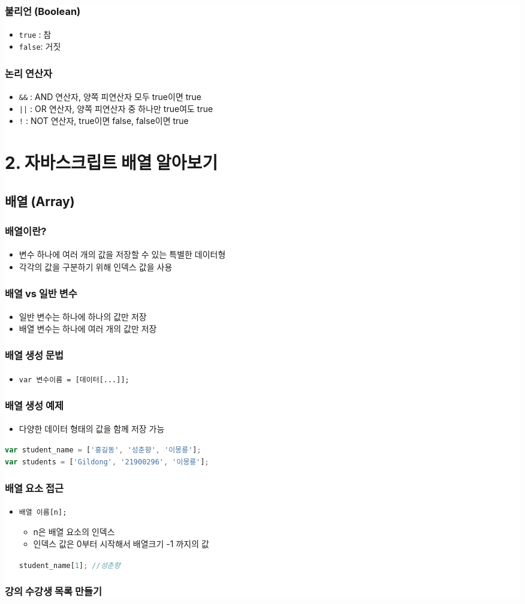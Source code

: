 ### 불리언 (Boolean)

- `true` : 참
- `false`: 거짓

### 논리 연산자

- `&&` : AND 연산자, 양쪽 피연산자 모두 true이면 true
- `||` : OR 연산자, 양쪽 피연산자 중 하나만 true여도 true
- `!` : NOT 연산자, true이면 false, false이면 true

# 2. 자바스크립트 배열 알아보기

## 배열 (Array)

### 배열이란?

- 변수 하나에 여러 개의 값을 저장할 수 있는 특별한 데이터형
- 각각의 값을 구분하기 위해 인덱스 값을 사용

### 배열 vs 일반 변수

- 일반 변수는 하나에 하나의 값만 저장
- 배열 변수는 하나에 여러 개의 값만 저장

### 배열 생성 문법

- `var 변수이름 = [데이터[...]];`

### 배열 생성 예제

- 다양한 데이터 형태의 값을 함께 저장 가능

```jsx
var student_name = ['홍길동', '성춘향', '이몽룡'];
var students = ['Gildong', '21900296', '이몽룡'];

```

### 배열 요소 접근

- `배열 이름[n];`
    - n은 배열 요소의 인덱스
    - 인덱스 값은 0부터 시작해서 배열크기 -1 까지의 값
    
    ```jsx
    student_name[1]; //성춘향
    ```
    

### 강의 수강생 목록 만들기
